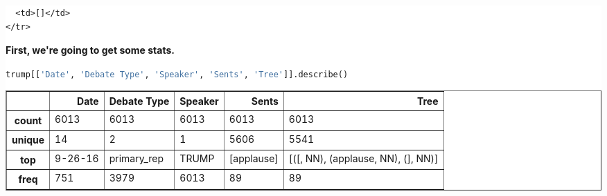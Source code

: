       <td>[]</td>
    </tr>
  </tbody>
</table>
</div>



**First, we're going to get some stats.**


```python
trump[['Date', 'Debate Type', 'Speaker', 'Sents', 'Tree']].describe()
```




<div>
<table border="1" class="dataframe">
  <thead>
    <tr style="text-align: right;">
      <th></th>
      <th>Date</th>
      <th>Debate Type</th>
      <th>Speaker</th>
      <th>Sents</th>
      <th>Tree</th>
    </tr>
  </thead>
  <tbody>
    <tr>
      <th>count</th>
      <td>6013</td>
      <td>6013</td>
      <td>6013</td>
      <td>6013</td>
      <td>6013</td>
    </tr>
    <tr>
      <th>unique</th>
      <td>14</td>
      <td>2</td>
      <td>1</td>
      <td>5606</td>
      <td>5541</td>
    </tr>
    <tr>
      <th>top</th>
      <td>9-26-16</td>
      <td>primary_rep</td>
      <td>TRUMP</td>
      <td>[applause]</td>
      <td>[([, NN), (applause, NN), (], NN)]</td>
    </tr>
    <tr>
      <th>freq</th>
      <td>751</td>
      <td>3979</td>
      <td>6013</td>
      <td>89</td>
      <td>89</td>
    </tr>
  </tbody>
</table>
</div>
